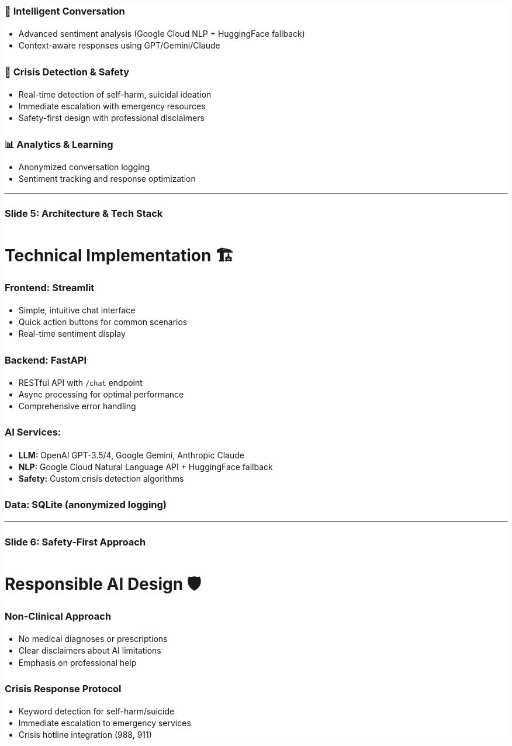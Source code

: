 ### 🧠 **Intelligent Conversation**
- Advanced sentiment analysis (Google Cloud NLP + HuggingFace fallback)
- Context-aware responses using GPT/Gemini/Claude

### 🚨 **Crisis Detection & Safety**
- Real-time detection of self-harm, suicidal ideation
- Immediate escalation with emergency resources
- Safety-first design with professional disclaimers

### 📊 **Analytics & Learning**
- Anonymized conversation logging
- Sentiment tracking and response optimization

---

### Slide 5: Architecture & Tech Stack
# Technical Implementation 🏗️

### **Frontend:** Streamlit
- Simple, intuitive chat interface
- Quick action buttons for common scenarios
- Real-time sentiment display

### **Backend:** FastAPI
- RESTful API with `/chat` endpoint
- Async processing for optimal performance
- Comprehensive error handling

### **AI Services:**
- **LLM:** OpenAI GPT-3.5/4, Google Gemini, Anthropic Claude
- **NLP:** Google Cloud Natural Language API + HuggingFace fallback
- **Safety:** Custom crisis detection algorithms

### **Data:** SQLite (anonymized logging)

---

### Slide 6: Safety-First Approach
# Responsible AI Design 🛡️

### **Non-Clinical Approach**
- No medical diagnoses or prescriptions
- Clear disclaimers about AI limitations
- Emphasis on professional help

### **Crisis Response Protocol**
- Keyword detection for self-harm/suicide
- Immediate escalation to emergency services
- Crisis hotline integration (988, 911)
